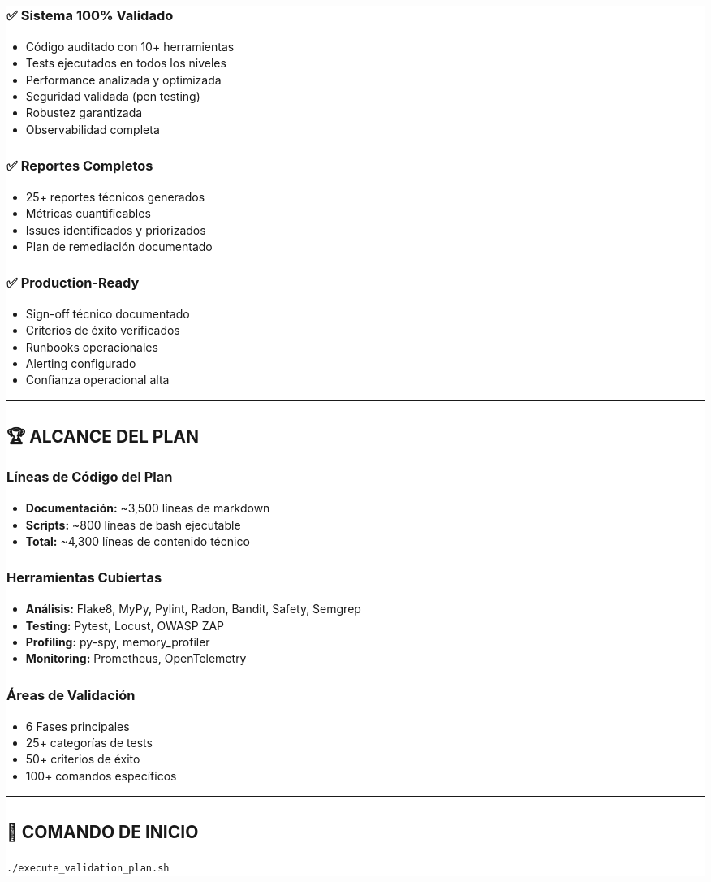 ### ✅ Sistema 100% Validado
- Código auditado con 10+ herramientas
- Tests ejecutados en todos los niveles
- Performance analizada y optimizada
- Seguridad validada (pen testing)
- Robustez garantizada
- Observabilidad completa

### ✅ Reportes Completos
- 25+ reportes técnicos generados
- Métricas cuantificables
- Issues identificados y priorizados
- Plan de remediación documentado

### ✅ Production-Ready
- Sign-off técnico documentado
- Criterios de éxito verificados
- Runbooks operacionales
- Alerting configurado
- Confianza operacional alta

---

## 🏆 ALCANCE DEL PLAN

### Líneas de Código del Plan
- **Documentación:** ~3,500 líneas de markdown
- **Scripts:** ~800 líneas de bash ejecutable
- **Total:** ~4,300 líneas de contenido técnico

### Herramientas Cubiertas
- **Análisis:** Flake8, MyPy, Pylint, Radon, Bandit, Safety, Semgrep
- **Testing:** Pytest, Locust, OWASP ZAP
- **Profiling:** py-spy, memory_profiler
- **Monitoring:** Prometheus, OpenTelemetry

### Áreas de Validación
- 6 Fases principales
- 25+ categorías de tests
- 50+ criterios de éxito
- 100+ comandos específicos

---

## 🚀 COMANDO DE INICIO

```bash
./execute_validation_plan.sh
```
